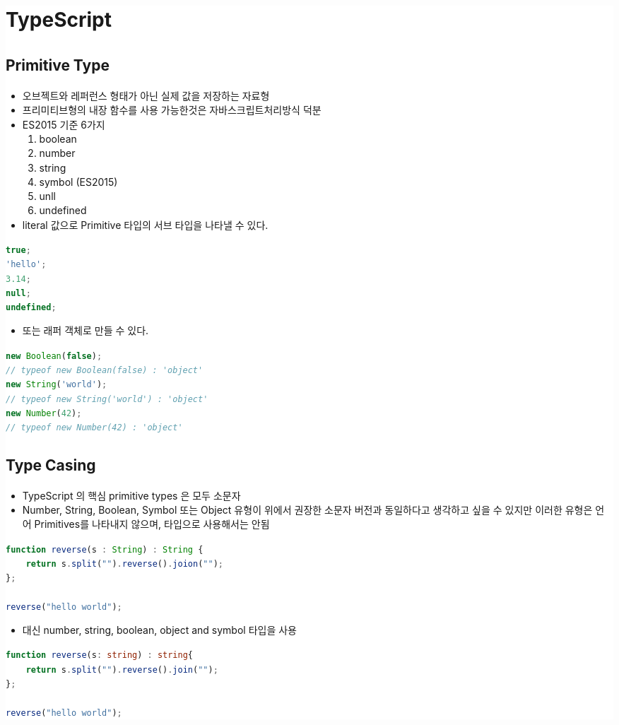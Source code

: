 # TypeScript

## Primitive Type

- 오브젝트와 레퍼런스 형태가 아닌 실제 값을 저장하는 자료형
- 프리미티브형의 내장 함수를 사용 가능한것은 자바스크립트처리방식 덕분
- ES2015 기준 6가지
    <ol>
    <li> boolean</li>
    <li> number</li>
    <li> string</li>
    <li> symbol (ES2015)</li>
    <li> unll</li>
    <li> undefined</li>
    </ol>
- literal 값으로 Primitive 타입의 서브 타입을 나타낼 수 있다.
```ts
true;
'hello';
3.14;
null;
undefined;
```

- 또는 래퍼 객체로 만들 수 있다.
```ts
new Boolean(false); 
// typeof new Boolean(false) : 'object'
new String('world');
// typeof new String('world') : 'object'
new Number(42);
// typeof new Number(42) : 'object'
```
## Type Casing
- TypeScript 의 핵심 primitive types 은 모두 소문자
- Number, String, Boolean, Symbol 또는 Object 유형이 위에서 권장한 소문자 버전과 동일하다고 생각하고 싶을 수 있지만 이러한 유형은 언어 Primitives를 나타내지 않으며, 타입으로 사용해서는 안됨
```ts
function reverse(s : String) : String {
    return s.split("").reverse().joion("");
};

reverse("hello world");
```
- 대신 number, string, boolean, object and symbol 타입을 사용
```ts
function reverse(s: string) : string{
    return s.split("").reverse().join("");
};

reverse("hello world");
```
